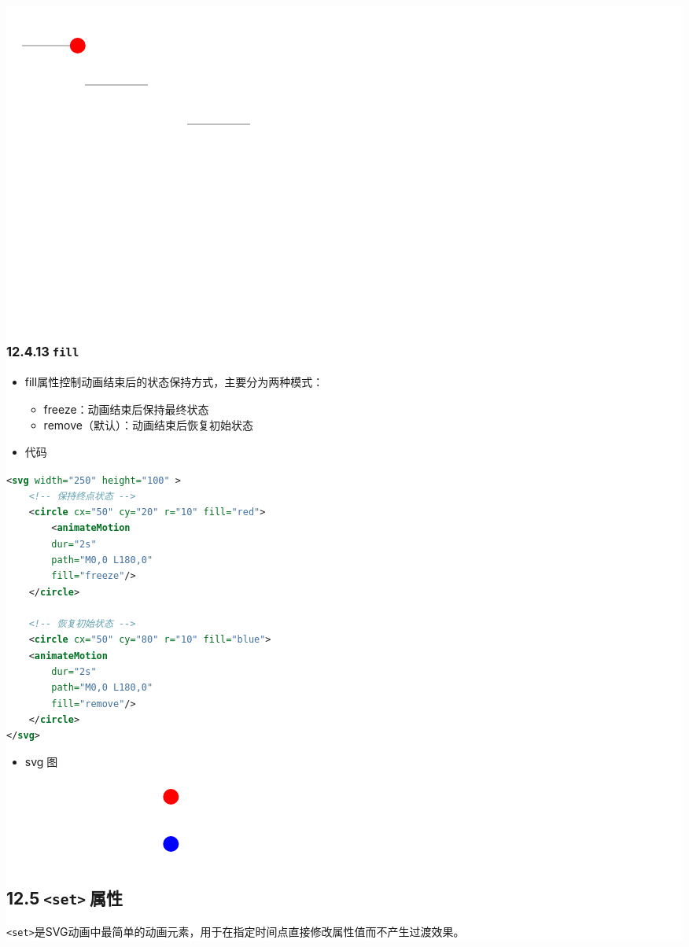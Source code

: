 <svg width="600" height="400">
    <path id="motionPath12" d="M20,50 L100,50" stroke="gray"/>
    <path id="motionPath12" d="M100,100 L180,100" stroke="gray"/>
    <path id="motionPath12" d="M230,150 L310,150" stroke="gray"/>
    <circle r="10" fill="red">
        <animateMotion dur="2s"  repeatCount="3" accumulate="sum" fill="freeze"path="M0,0 L50,0">
            <mpath xlink:href="#motionPath12"/>
        </animateMotion>
    </circle>
</svg>

### 12.4.13 `fill`

- fill属性控制动画结束后的状态保持方式，主要分为两种模式：
    - freeze‌：动画结束后保持最终状态
    - remove‌（默认）：动画结束后恢复初始状态

- 代码

```xml
<svg width="250" height="100" >
    <!-- 保持终点状态 -->
    <circle cx="50" cy="20" r="10" fill="red">
        <animateMotion 
        dur="2s" 
        path="M0,0 L180,0" 
        fill="freeze"/>
    </circle>

    <!-- 恢复初始状态 -->
    <circle cx="50" cy="80" r="10" fill="blue">
    <animateMotion 
        dur="2s" 
        path="M0,0 L180,0" 
        fill="remove"/>
    </circle>
</svg>
```

- svg 图

<svg width="250" height="100">
    <circle cx="50" cy="20" r="10" fill="red">
        <animateMotion dur="2s" path="M0,0 L180,0" fill="freeze" />
    </circle>
    <circle cx="50" cy="80" r="10" fill="blue">
        <animateMotion dur="2s" path="M0,0 L180,0" fill="remove" />
    </circle>
</svg>

## 12.5 `<set>` 属性

`<set>`是SVG动画中最简单的动画元素，用于在指定时间点直接修改属性值而不产生过渡效果。
